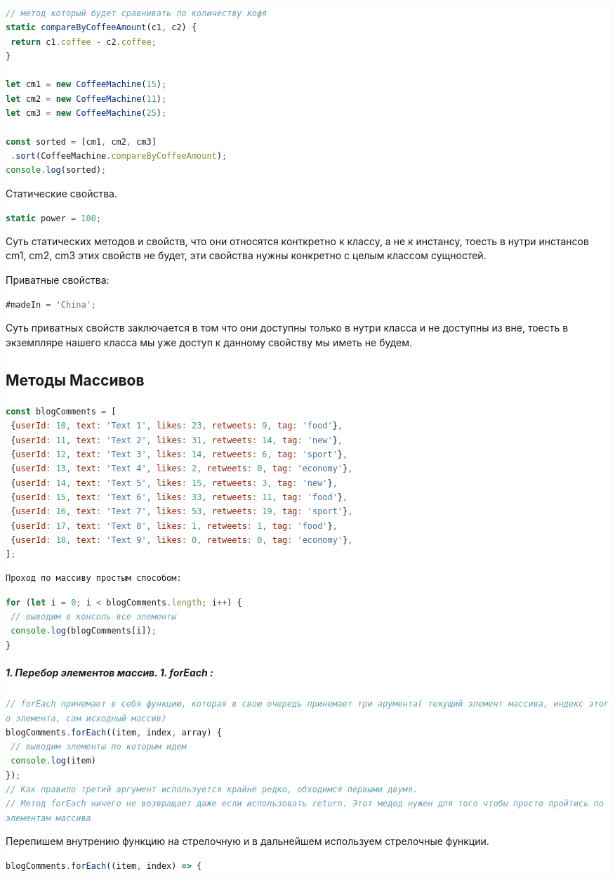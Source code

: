 ~~~javascript
// метод который будет сравнивать по количеству кофя
static compareByCoffeeAmount(c1, c2) {
 return c1.coffee - c2.coffee;
}

let cm1 = new CoffeeMachine(15);
let cm2 = new CoffeeMachine(11);
let cm3 = new CoffeeMachine(25);

const sorted = [cm1, cm2, cm3]
 .sort(CoffeeMachine.compareByCoffeeAmount);
console.log(sorted);
~~~
Статические свойства.
~~~javascript
static power = 100;
~~~
Суть статических методов и свойств, что они относятся конткретно к классу, а не к инстансу, тоесть в нутри инстансов cm1, cm2, cm3 этих свойств не будет, эти свойства нужны конкретно с целым классом сущностей.

Приватные свойства: 
~~~javascript
#madeIn = 'China';
~~~
Суть приватных свойств заключается в том что они доступны только в нутри класса и не доступны из вне, тоесть в экземпляре нашего класса мы уже доступ к данному свойству мы иметь не будем.

## Методы Массивов

~~~javascript
const blogComments = [
 {userId: 10, text: 'Text 1', likes: 23, retweets: 9, tag: 'food'},
 {userId: 11, text: 'Text 2', likes: 31, retweets: 14, tag: 'new'},
 {userId: 12, text: 'Text 3', likes: 14, retweets: 6, tag: 'sport'},
 {userId: 13, text: 'Text 4', likes: 2, retweets: 0, tag: 'economy'},
 {userId: 14, text: 'Text 5', likes: 15, retweets: 3, tag: 'new'},
 {userId: 15, text: 'Text 6', likes: 33, retweets: 11, tag: 'food'},
 {userId: 16, text: 'Text 7', likes: 53, retweets: 19, tag: 'sport'},
 {userId: 17, text: 'Text 8', likes: 1, retweets: 1, tag: 'food'},
 {userId: 18, text: 'Text 9', likes: 0, retweets: 0, tag: 'economy'},
];
~~~
	Проход по массиву простым способом:
~~~javascript
for (let i = 0; i < blogComments.length; i++) {
 // выводим в консоль все элементы
 console.log(blogComments[i]);
}
~~~
##### 1.  Перебор элементов массив. 1. forEach :
~~~javascript
// forEach принемает в себя функцию, которая в свою очередь принемает три арумента( текущий элемент массива, индекс этого элемента, сам исходный массив)
blogComments.forEach((item, index, array) {
 // выводим элементы по которым идем
 console.log(item)
});
// Как правило третий аргумент используется крайне редко, обходимся первыми двумя.
// Метод forEach ничего не возвращает даже если использовать return. Этот медод нужен для того чтобы просто пройтись по элементам массива
~~~
Перепишем внутрению функцию на стрелочную и в дальнейшем используем стрелочные функции.
~~~javascript
blogComments.forEach((item, index) => {
~~~